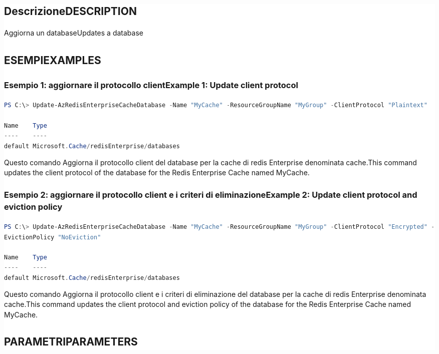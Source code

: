 ## <span data-ttu-id="d36cc-107">Descrizione</span><span class="sxs-lookup"><span data-stu-id="d36cc-107">DESCRIPTION</span></span>
<span data-ttu-id="d36cc-108">Aggiorna un database</span><span class="sxs-lookup"><span data-stu-id="d36cc-108">Updates a database</span></span>

## <span data-ttu-id="d36cc-109">ESEMPI</span><span class="sxs-lookup"><span data-stu-id="d36cc-109">EXAMPLES</span></span>

### <span data-ttu-id="d36cc-110">Esempio 1: aggiornare il protocollo client</span><span class="sxs-lookup"><span data-stu-id="d36cc-110">Example 1: Update client protocol</span></span>
```powershell
PS C:\> Update-AzRedisEnterpriseCacheDatabase -Name "MyCache" -ResourceGroupName "MyGroup" -ClientProtocol "Plaintext"

Name    Type
----    ----
default Microsoft.Cache/redisEnterprise/databases

```

<span data-ttu-id="d36cc-111">Questo comando Aggiorna il protocollo client del database per la cache di redis Enterprise denominata cache.</span><span class="sxs-lookup"><span data-stu-id="d36cc-111">This command updates the client protocol of the database for the Redis Enterprise Cache named MyCache.</span></span>

### <span data-ttu-id="d36cc-112">Esempio 2: aggiornare il protocollo client e i criteri di eliminazione</span><span class="sxs-lookup"><span data-stu-id="d36cc-112">Example 2: Update client protocol and eviction policy</span></span>
```powershell
PS C:\> Update-AzRedisEnterpriseCacheDatabase -Name "MyCache" -ResourceGroupName "MyGroup" -ClientProtocol "Encrypted" -EvictionPolicy "NoEviction"

Name    Type
----    ----
default Microsoft.Cache/redisEnterprise/databases

```

<span data-ttu-id="d36cc-113">Questo comando Aggiorna il protocollo client e i criteri di eliminazione del database per la cache di redis Enterprise denominata cache.</span><span class="sxs-lookup"><span data-stu-id="d36cc-113">This command updates the client protocol and eviction policy of the database for the Redis Enterprise Cache named MyCache.</span></span>

## <span data-ttu-id="d36cc-114">PARAMETRI</span><span class="sxs-lookup"><span data-stu-id="d36cc-114">PARAMETERS</span></span>
